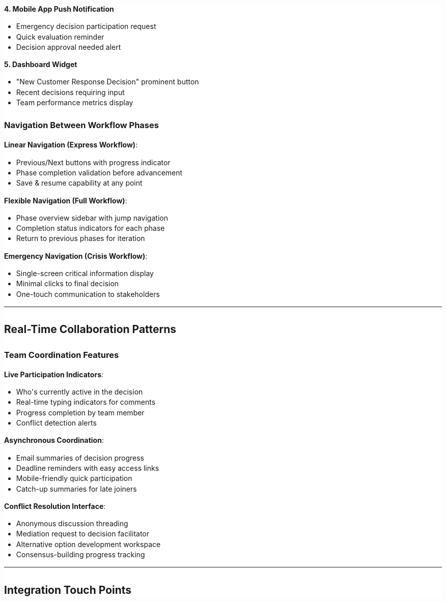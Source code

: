 **4. Mobile App Push Notification**
- Emergency decision participation request
- Quick evaluation reminder
- Decision approval needed alert

**5. Dashboard Widget**
- "New Customer Response Decision" prominent button
- Recent decisions requiring input
- Team performance metrics display

### Navigation Between Workflow Phases

**Linear Navigation (Express Workflow)**:
- Previous/Next buttons with progress indicator
- Phase completion validation before advancement
- Save & resume capability at any point

**Flexible Navigation (Full Workflow)**:
- Phase overview sidebar with jump navigation
- Completion status indicators for each phase
- Return to previous phases for iteration

**Emergency Navigation (Crisis Workflow)**:
- Single-screen critical information display
- Minimal clicks to final decision
- One-touch communication to stakeholders

---

## Real-Time Collaboration Patterns

### Team Coordination Features

**Live Participation Indicators**:
- Who's currently active in the decision
- Real-time typing indicators for comments
- Progress completion by team member
- Conflict detection alerts

**Asynchronous Coordination**:
- Email summaries of decision progress
- Deadline reminders with easy access links
- Mobile-friendly quick participation
- Catch-up summaries for late joiners

**Conflict Resolution Interface**:
- Anonymous discussion threading
- Mediation request to decision facilitator
- Alternative option development workspace
- Consensus-building progress tracking

---

## Integration Touch Points
